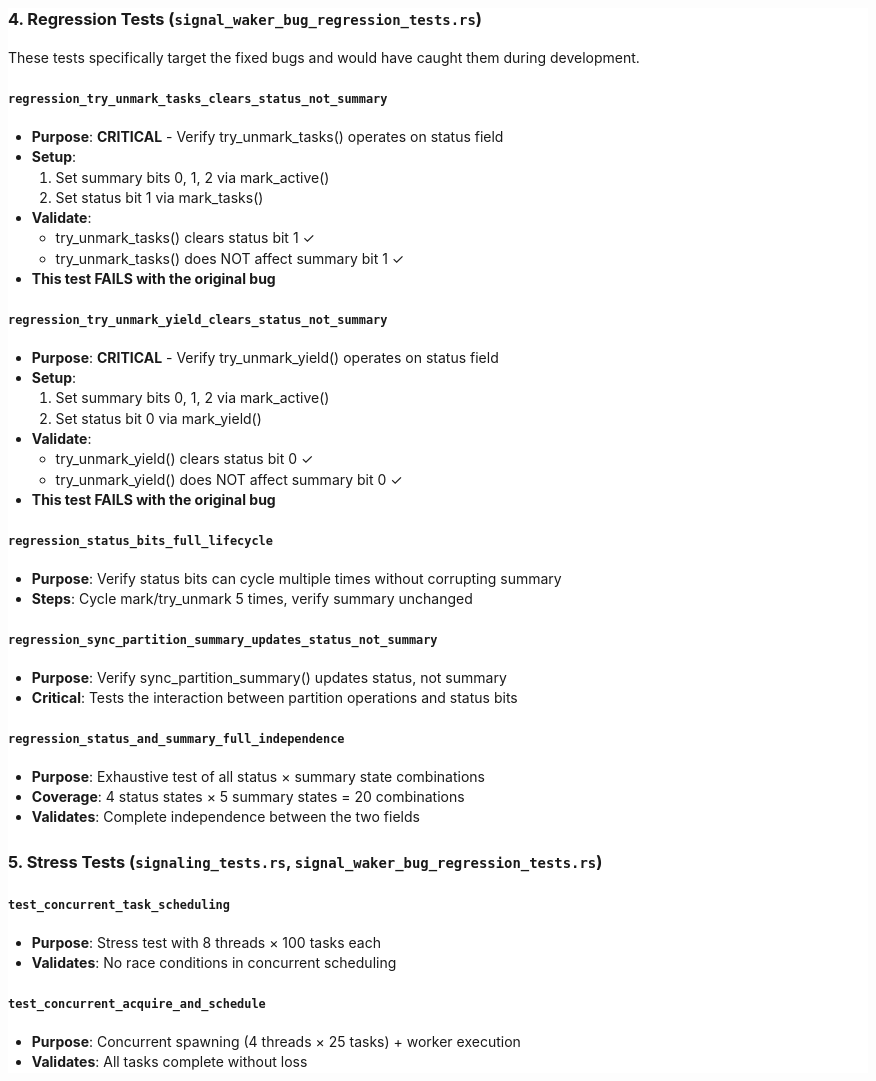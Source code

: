### 4. Regression Tests (`signal_waker_bug_regression_tests.rs`)

These tests specifically target the fixed bugs and would have caught them during development.

#### `regression_try_unmark_tasks_clears_status_not_summary`
- **Purpose**: **CRITICAL** - Verify try_unmark_tasks() operates on status field
- **Setup**:
  1. Set summary bits 0, 1, 2 via mark_active()
  2. Set status bit 1 via mark_tasks()
- **Validate**:
  - try_unmark_tasks() clears status bit 1 ✓
  - try_unmark_tasks() does NOT affect summary bit 1 ✓
- **This test FAILS with the original bug**

#### `regression_try_unmark_yield_clears_status_not_summary`
- **Purpose**: **CRITICAL** - Verify try_unmark_yield() operates on status field
- **Setup**:
  1. Set summary bits 0, 1, 2 via mark_active()
  2. Set status bit 0 via mark_yield()
- **Validate**:
  - try_unmark_yield() clears status bit 0 ✓
  - try_unmark_yield() does NOT affect summary bit 0 ✓
- **This test FAILS with the original bug**

#### `regression_status_bits_full_lifecycle`
- **Purpose**: Verify status bits can cycle multiple times without corrupting summary
- **Steps**: Cycle mark/try_unmark 5 times, verify summary unchanged

#### `regression_sync_partition_summary_updates_status_not_summary`
- **Purpose**: Verify sync_partition_summary() updates status, not summary
- **Critical**: Tests the interaction between partition operations and status bits

#### `regression_status_and_summary_full_independence`
- **Purpose**: Exhaustive test of all status × summary state combinations
- **Coverage**: 4 status states × 5 summary states = 20 combinations
- **Validates**: Complete independence between the two fields

### 5. Stress Tests (`signaling_tests.rs`, `signal_waker_bug_regression_tests.rs`)

#### `test_concurrent_task_scheduling`
- **Purpose**: Stress test with 8 threads × 100 tasks each
- **Validates**: No race conditions in concurrent scheduling

#### `test_concurrent_acquire_and_schedule`
- **Purpose**: Concurrent spawning (4 threads × 25 tasks) + worker execution
- **Validates**: All tasks complete without loss
